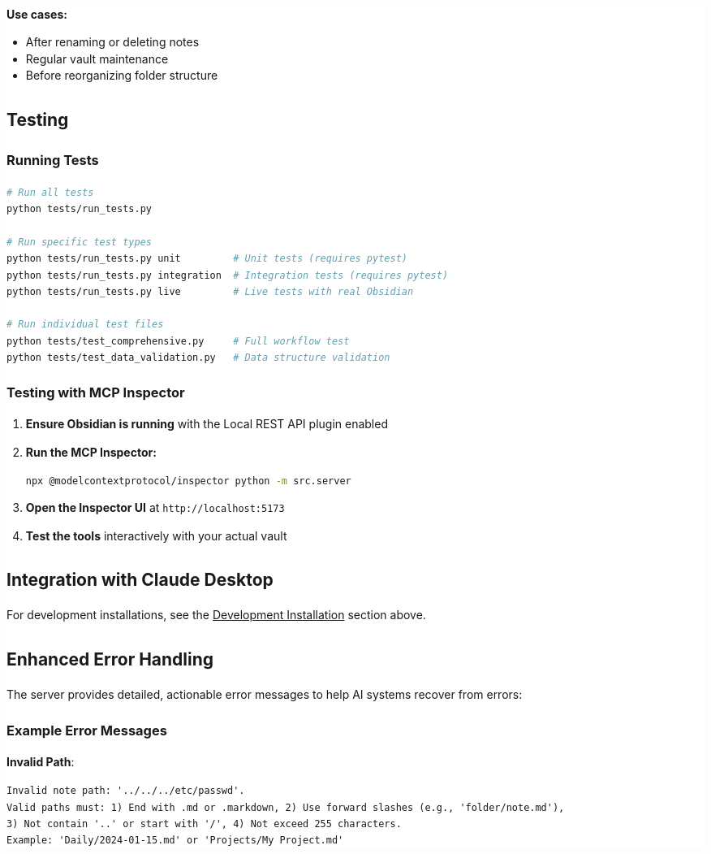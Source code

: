 **Use cases:**
- After renaming or deleting notes
- Regular vault maintenance
- Before reorganizing folder structure

## Testing

### Running Tests

```bash
# Run all tests
python tests/run_tests.py

# Run specific test types
python tests/run_tests.py unit         # Unit tests (requires pytest)
python tests/run_tests.py integration  # Integration tests (requires pytest)  
python tests/run_tests.py live         # Live tests with real Obsidian

# Run individual test files
python tests/test_comprehensive.py     # Full workflow test
python tests/test_data_validation.py   # Data structure validation
```

### Testing with MCP Inspector

1. **Ensure Obsidian is running** with the Local REST API plugin enabled

2. **Run the MCP Inspector:**
   ```bash
   npx @modelcontextprotocol/inspector python -m src.server
   ```

3. **Open the Inspector UI** at `http://localhost:5173`

4. **Test the tools** interactively with your actual vault

## Integration with Claude Desktop

For development installations, see the [Development Installation](#development-installation) section above.

## Enhanced Error Handling

The server provides detailed, actionable error messages to help AI systems recover from errors:

### Example Error Messages

**Invalid Path**:
```
Invalid note path: '../../../etc/passwd'. 
Valid paths must: 1) End with .md or .markdown, 2) Use forward slashes (e.g., 'folder/note.md'), 
3) Not contain '..' or start with '/', 4) Not exceed 255 characters. 
Example: 'Daily/2024-01-15.md' or 'Projects/My Project.md'
```
